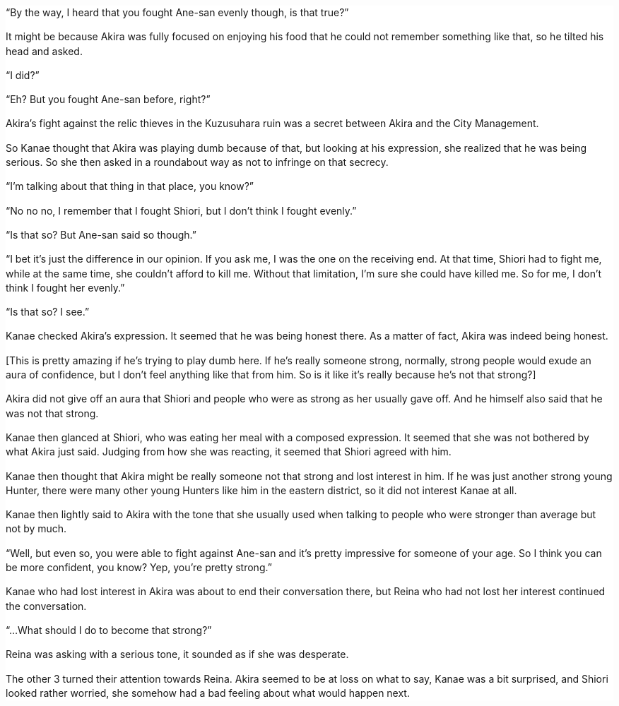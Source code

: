 “By the way, I heard that you fought Ane-san evenly though, is that true?”

It might be because Akira was fully focused on enjoying his food that he could not remember something like that, so he tilted his head and asked.

“I did?”

“Eh? But you fought Ane-san before, right?”

Akira’s fight against the relic thieves in the Kuzusuhara ruin was a secret between Akira and the City Management.

So Kanae thought that Akira was playing dumb because of that, but looking at his expression, she realized that he was being serious. So she then asked in a roundabout way as not to infringe on that secrecy.

“I’m talking about that thing in that place, you know?”

“No no no, I remember that I fought Shiori, but I don’t think I fought evenly.”

“Is that so? But Ane-san said so though.”

“I bet it’s just the difference in our opinion. If you ask me, I was the one on the receiving end. At that time, Shiori had to fight me, while at the same time, she couldn’t afford to kill me. Without that limitation, I’m sure she could have killed me. So for me, I don’t think I fought her evenly.”

“Is that so? I see.”

Kanae checked Akira’s expression. It seemed that he was being honest there. As a matter of fact, Akira was indeed being honest.

[This is pretty amazing if he’s trying to play dumb here. If he’s really someone strong, normally, strong people would exude an aura of confidence, but I don’t feel anything like that from him. So is it like it’s really because he’s not that strong?]

Akira did not give off an aura that Shiori and people who were as strong as her usually gave off. And he himself also said that he was not that strong.

Kanae then glanced at Shiori, who was eating her meal with a composed expression. It seemed that she was not bothered by what Akira just said. Judging from how she was reacting, it seemed that Shiori agreed with him.

Kanae then thought that Akira might be really someone not that strong and lost interest in him. If he was just another strong young Hunter, there were many other young Hunters like him in the eastern district, so it did not interest Kanae at all.

Kanae then lightly said to Akira with the tone that she usually used when talking to people who were stronger than average but not by much.

“Well, but even so, you were able to fight against Ane-san and it’s pretty impressive for someone of your age. So I think you can be more confident, you know? Yep, you’re pretty strong.”

Kanae who had lost interest in Akira was about to end their conversation there, but Reina who had not lost her interest continued the conversation.

“…What should I do to become that strong?”

Reina was asking with a serious tone, it sounded as if she was desperate.

The other 3 turned their attention towards Reina. Akira seemed to be at loss on what to say, Kanae was a bit surprised, and Shiori looked rather worried, she somehow had a bad feeling about what would happen next.
